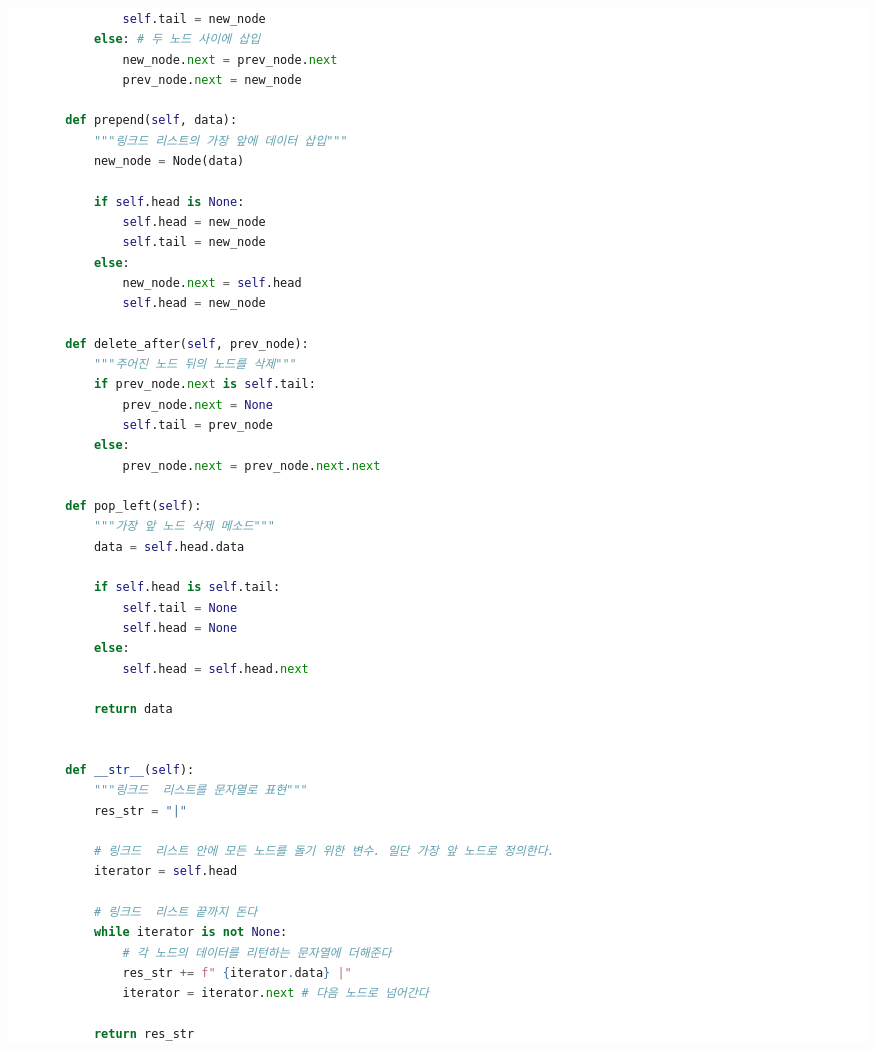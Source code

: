 ```python
                self.tail = new_node
            else: # 두 노드 사이에 삽입
                new_node.next = prev_node.next
                prev_node.next = new_node
        
        def prepend(self, data):
        	"""링크드 리스트의 가장 앞에 데이터 삽입"""
            new_node = Node(data)

            if self.head is None:
                self.head = new_node
                self.tail = new_node
            else:
                new_node.next = self.head
                self.head = new_node
        
        def delete_after(self, prev_node):
            """주어진 노드 뒤의 노드를 삭제"""
            if prev_node.next is self.tail:
                prev_node.next = None
                self.tail = prev_node
            else:
                prev_node.next = prev_node.next.next
        
        def pop_left(self):
        	"""가장 앞 노드 삭제 메소드"""
            data = self.head.data

            if self.head is self.tail:
                self.tail = None
                self.head = None
            else:
                self.head = self.head.next

            return data
        

        def __str__(self):
            """링크드  리스트를 문자열로 표현"""
            res_str = "|"

            # 링크드  리스트 안에 모든 노드를 돌기 위한 변수. 일단 가장 앞 노드로 정의한다.
            iterator = self.head

            # 링크드  리스트 끝까지 돈다
            while iterator is not None:
                # 각 노드의 데이터를 리턴하는 문자열에 더해준다
                res_str += f" {iterator.data} |"
                iterator = iterator.next # 다음 노드로 넘어간다

            return res_str
```
